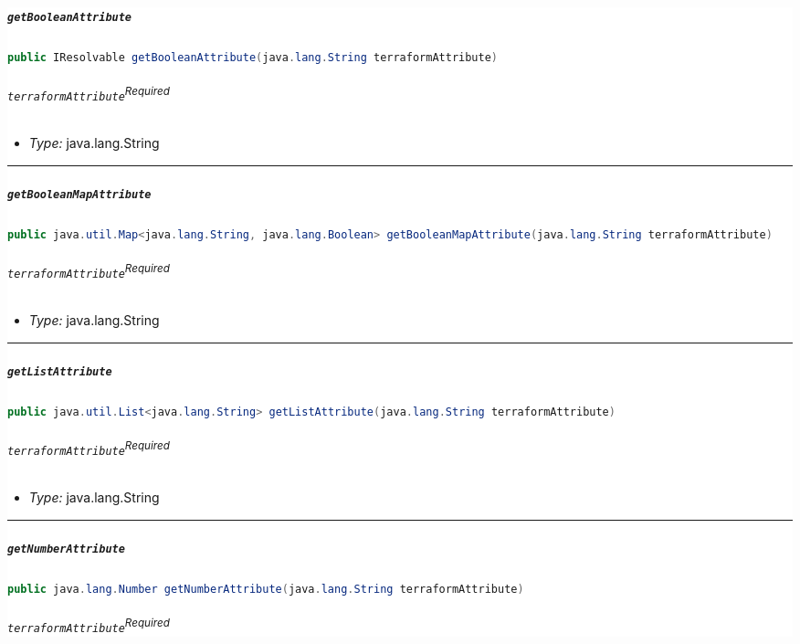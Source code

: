 
##### `getBooleanAttribute` <a name="getBooleanAttribute" id="@cdktf/provider-kubernetes.labels.Labels.getBooleanAttribute"></a>

```java
public IResolvable getBooleanAttribute(java.lang.String terraformAttribute)
```

###### `terraformAttribute`<sup>Required</sup> <a name="terraformAttribute" id="@cdktf/provider-kubernetes.labels.Labels.getBooleanAttribute.parameter.terraformAttribute"></a>

- *Type:* java.lang.String

---

##### `getBooleanMapAttribute` <a name="getBooleanMapAttribute" id="@cdktf/provider-kubernetes.labels.Labels.getBooleanMapAttribute"></a>

```java
public java.util.Map<java.lang.String, java.lang.Boolean> getBooleanMapAttribute(java.lang.String terraformAttribute)
```

###### `terraformAttribute`<sup>Required</sup> <a name="terraformAttribute" id="@cdktf/provider-kubernetes.labels.Labels.getBooleanMapAttribute.parameter.terraformAttribute"></a>

- *Type:* java.lang.String

---

##### `getListAttribute` <a name="getListAttribute" id="@cdktf/provider-kubernetes.labels.Labels.getListAttribute"></a>

```java
public java.util.List<java.lang.String> getListAttribute(java.lang.String terraformAttribute)
```

###### `terraformAttribute`<sup>Required</sup> <a name="terraformAttribute" id="@cdktf/provider-kubernetes.labels.Labels.getListAttribute.parameter.terraformAttribute"></a>

- *Type:* java.lang.String

---

##### `getNumberAttribute` <a name="getNumberAttribute" id="@cdktf/provider-kubernetes.labels.Labels.getNumberAttribute"></a>

```java
public java.lang.Number getNumberAttribute(java.lang.String terraformAttribute)
```

###### `terraformAttribute`<sup>Required</sup> <a name="terraformAttribute" id="@cdktf/provider-kubernetes.labels.Labels.getNumberAttribute.parameter.terraformAttribute"></a>
